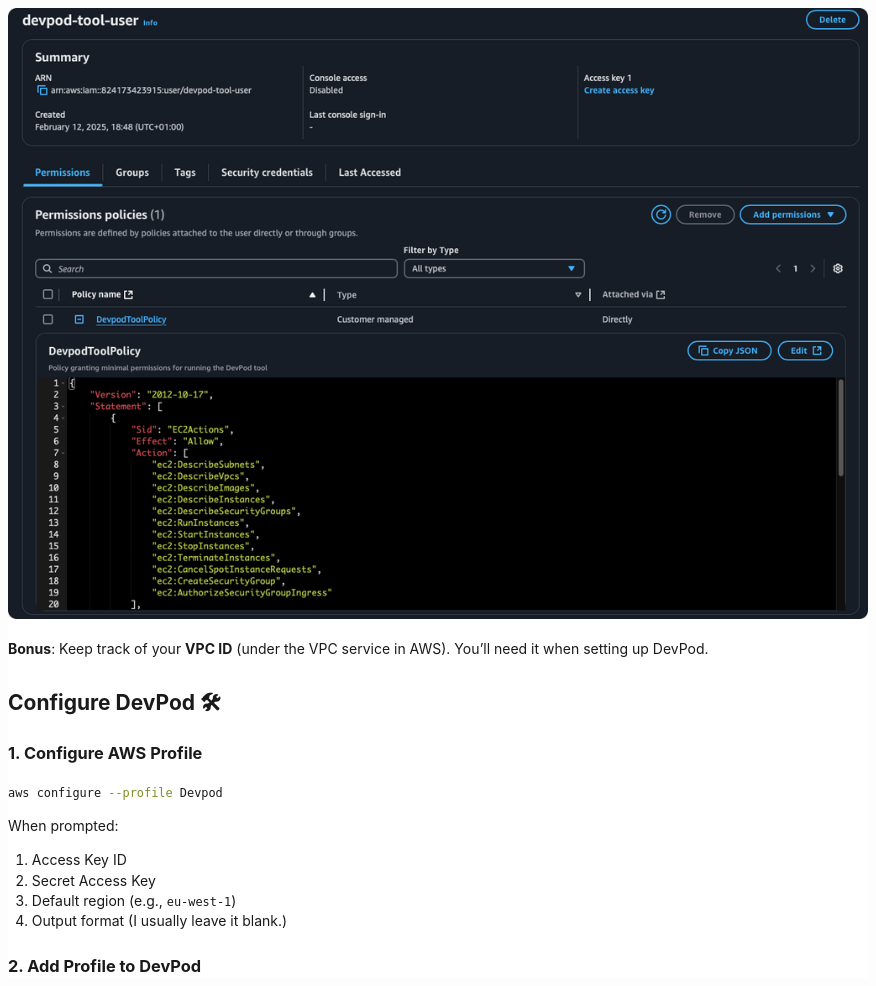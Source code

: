 ![devpod_user_sumup](devpod_user.png#center)

**Bonus**: Keep track of your **VPC ID** (under the VPC service in AWS). You’ll need it when setting up DevPod.

## Configure DevPod 🛠️

### 1. Configure AWS Profile

```bash
aws configure --profile Devpod
```

When prompted:

1. Access Key ID
2. Secret Access Key
3. Default region (e.g., `eu-west-1`)
4. Output format (I usually leave it blank.)

### 2. Add Profile to DevPod
